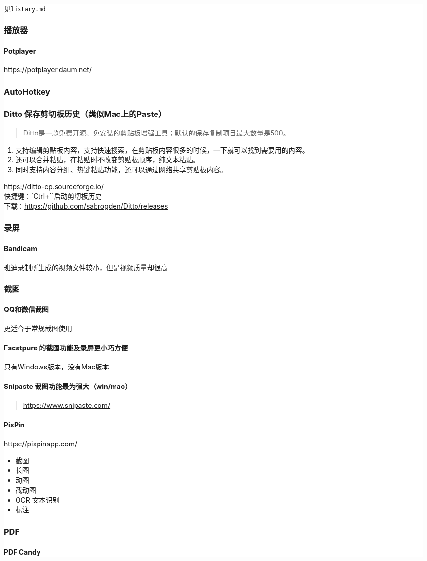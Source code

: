 见`listary.md`

### 播放器

#### Potplayer

<https://potplayer.daum.net/>

### AutoHotkey

### Ditto 保存剪切板历史（类似Mac上的Paste）

> Ditto是一款免费开源、免安装的剪贴板增强工具；默认的保存复制项目最大数量是500。

1. 支持编辑剪贴板内容，支持快速搜索，在剪贴板内容很多的时候，一下就可以找到需要用的内容。
2. 还可以合并粘贴，在粘贴时不改变剪贴板顺序，纯文本粘贴。
3. 同时支持内容分组、热键粘贴功能，还可以通过网络共享剪贴板内容。

<https://ditto-cp.sourceforge.io/><br />快捷键：`Ctrl+``启动剪切板历史<br />下载：<https://github.com/sabrogden/Ditto/releases>

### 录屏

#### Bandicam

班迪录制所生成的视频文件较小，但是视频质量却很高

### 截图

#### QQ和微信截图

更适合于常规截图使用

#### Fscatpure 的截图功能及录屏更小巧方便

只有Windows版本，没有Mac版本

#### Snipaste 截图功能最为强大（win/mac）

> <https://www.snipaste.com/>

#### PixPin

<https://pixpinapp.com/>

- 截图
- 长图
- 动图
- 截动图
- OCR 文本识别
- 标注

### PDF

#### PDF Candy

